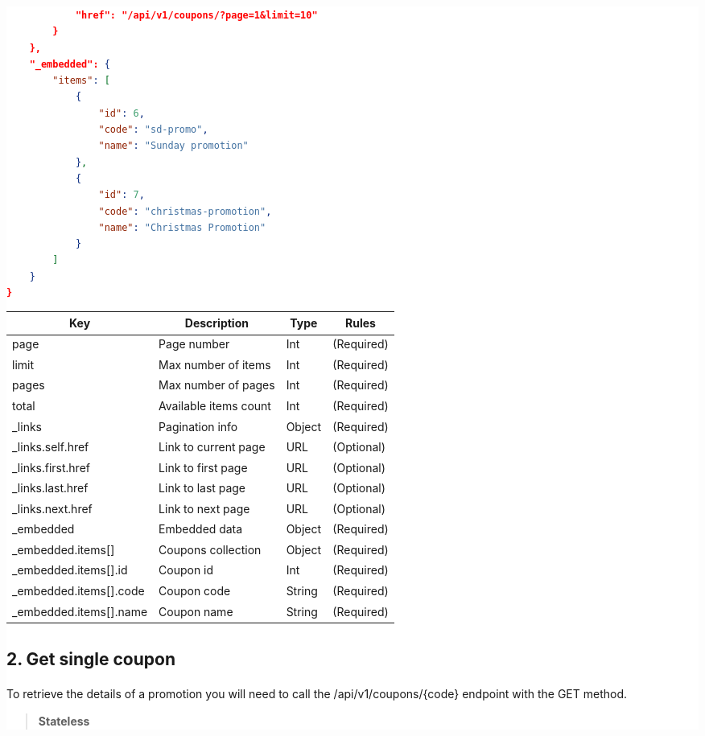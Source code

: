 ```json
            "href": "/api/v1/coupons/?page=1&limit=10"
        }
    },
    "_embedded": {
        "items": [
            {
                "id": 6,
                "code": "sd-promo",
                "name": "Sunday promotion"
            },
            {
                "id": 7,
                "code": "christmas-promotion",
                "name": "Christmas Promotion"
            }
        ]
    }
}
```

| Key                           | Description                                 | Type   | Rules        |
|-------------------------------|---------------------------------------------|--------|--------------|
| page                          | Page number                                 | Int    | (Required)   |
| limit                         | Max number of items                         | Int    | (Required)   |
| pages                         | Max number of pages                         | Int    | (Required)   |
| total                         | Available items count                       | Int    | (Required)   |
| _links                        | Pagination info                             | Object | (Required)   |
| _links.self.href              | Link to current page                        | URL    | (Optional)   |
| _links.first.href             | Link to first page                          | URL    | (Optional)   |
| _links.last.href              | Link to last page                           | URL    | (Optional)   |
| _links.next.href              | Link to next page                           | URL    | (Optional)   |
| _embedded                     | Embedded data                               | Object | (Required)   |
| _embedded.items[]             | Coupons collection                          | Object | (Required)   |
| _embedded.items[].id          | Coupon id                                   | Int    | (Required)   |
| _embedded.items[].code        | Coupon code                                 | String | (Required)   |
| _embedded.items[].name        | Coupon name                                 | String | (Required)   |


## 2. Get single coupon
To retrieve the details of a promotion you will need to call the /api/v1/coupons/{code} endpoint with the GET method.
> **Stateless**  
